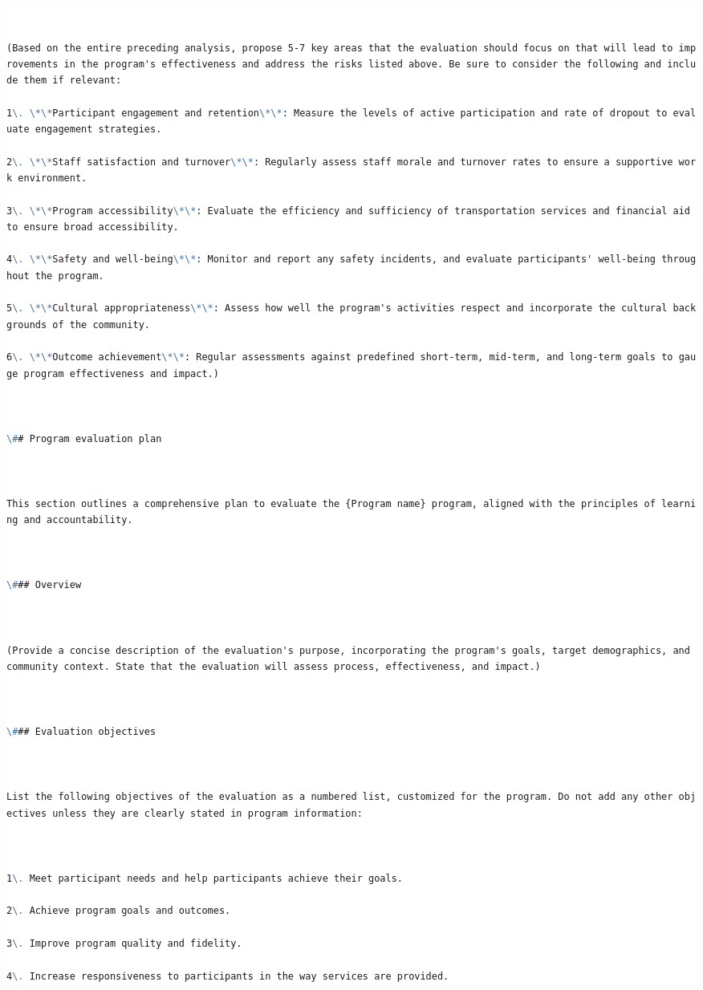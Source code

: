 ```markdown


(Based on the entire preceding analysis, propose 5-7 key areas that the evaluation should focus on that will lead to improvements in the program's effectiveness and address the risks listed above. Be sure to consider the following and include them if relevant:

1\. \*\*Participant engagement and retention\*\*: Measure the levels of active participation and rate of dropout to evaluate engagement strategies.

2\. \*\*Staff satisfaction and turnover\*\*: Regularly assess staff morale and turnover rates to ensure a supportive work environment.

3\. \*\*Program accessibility\*\*: Evaluate the efficiency and sufficiency of transportation services and financial aid to ensure broad accessibility.

4\. \*\*Safety and well-being\*\*: Monitor and report any safety incidents, and evaluate participants' well-being throughout the program.

5\. \*\*Cultural appropriateness\*\*: Assess how well the program's activities respect and incorporate the cultural backgrounds of the community.

6\. \*\*Outcome achievement\*\*: Regular assessments against predefined short-term, mid-term, and long-term goals to gauge program effectiveness and impact.)



\## Program evaluation plan



This section outlines a comprehensive plan to evaluate the {Program name} program, aligned with the principles of learning and accountability.



\### Overview



(Provide a concise description of the evaluation's purpose, incorporating the program's goals, target demographics, and community context. State that the evaluation will assess process, effectiveness, and impact.)



\### Evaluation objectives



List the following objectives of the evaluation as a numbered list, customized for the program. Do not add any other objectives unless they are clearly stated in program information:



1\. Meet participant needs and help participants achieve their goals.

2\. Achieve program goals and outcomes.

3\. Improve program quality and fidelity.

4\. Increase responsiveness to participants in the way services are provided.

```